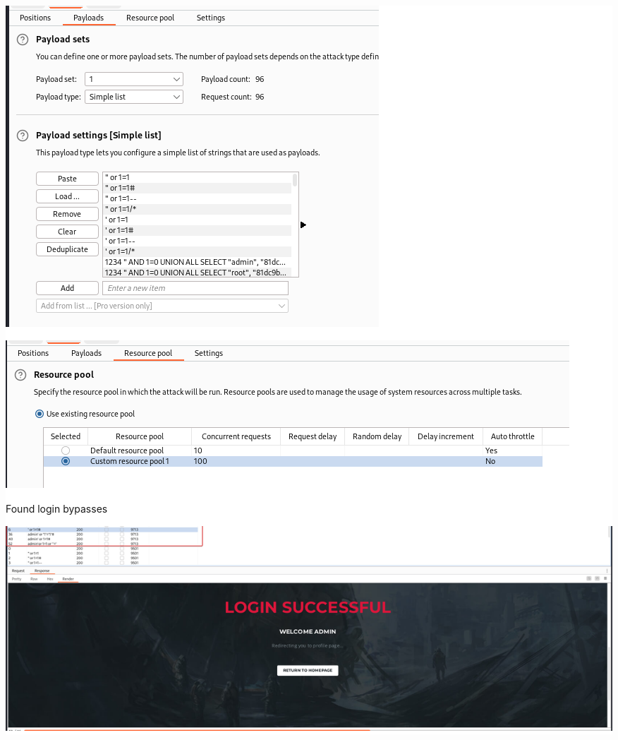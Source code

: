 ![](/assets/obsidian/5110422cc6b037e46f58421d767a53b2.png)

![](/assets/obsidian/b12f601b7c92e29decca634347b8713a.png)

Found login bypasses

![](/assets/obsidian/50cce3b4b1ebb68854f94a07acc5463b.png)
